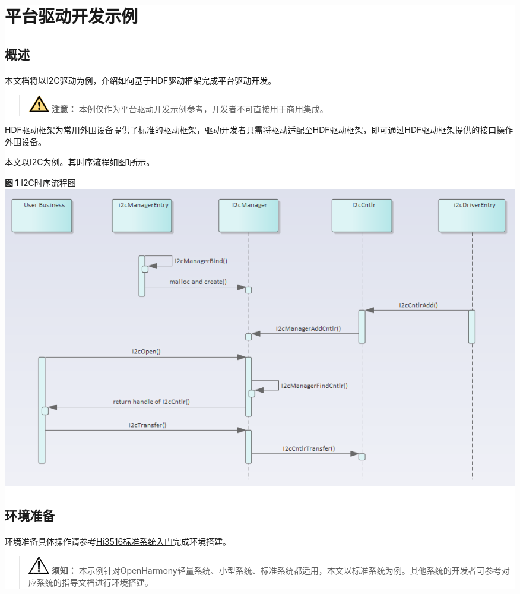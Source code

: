 # 平台驱动开发示例<a name="ZH-CN_TOPIC_0000001157064271"></a>

## 概述<a name="section194201316174215"></a>

本文档将以I2C驱动为例，介绍如何基于HDF驱动框架完成平台驱动开发。

>![](../public_sys-resources/icon-caution.gif) **注意：** 
>本例仅作为平台驱动开发示例参考，开发者不可直接用于商用集成。

HDF驱动框架为常用外围设备提供了标准的驱动框架，驱动开发者只需将驱动适配至HDF驱动框架，即可通过HDF驱动框架提供的接口操作外围设备。

本文以I2C为例。其时序流程如[图1](#fig9596628607)所示。

**图 1**  I2C时序流程图<a name="fig9596628607"></a>  
![](figures/I2C时序流程图.png "I2C时序流程图")

## 环境准备<a name="section6926133918422"></a>

环境准备具体操作请参考[Hi3516标准系统入门](../quick-start/quickstart-appendix-hi3516-ide.md)完成环境搭建。

>![](../public_sys-resources/icon-notice.gif) **须知：** 
>本示例针对OpenHarmony轻量系统、小型系统、标准系统都适用，本文以标准系统为例。其他系统的开发者可参考对应系统的指导文档进行环境搭建。
